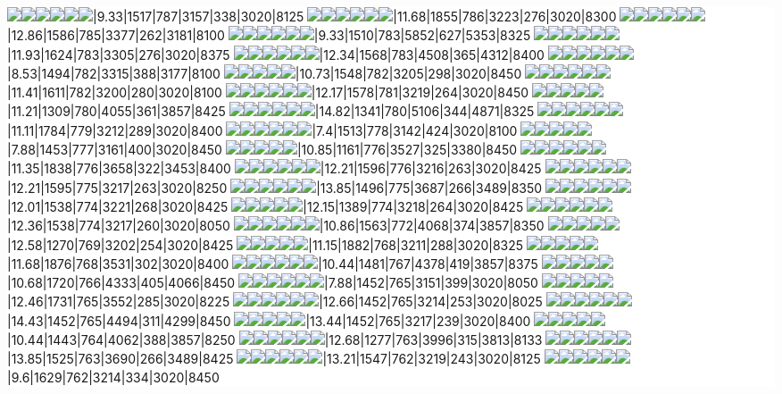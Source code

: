 ![](/item/6672.png)![](/item/6695.png)![](/item/1001.png)![](/item/1053.png)![](/item/1055.png)![](/item/1037.png)|9.33|1517|787|3157|338|3020|8125
![](/item/3036.png)![](/item/6333.png)![](/item/1001.png)![](/item/1053.png)![](/item/1055.png)![](/item/1036.png)|11.68|1855|786|3223|276|3020|8300
![](/item/3095.png)![](/item/6692.png)![](/item/1001.png)![](/item/1053.png)![](/item/1055.png)![](/item/1036.png)|12.86|1586|785|3377|262|3181|8100
![](/item/6672.png)![](/item/3156.png)![](/item/1001.png)![](/item/1053.png)![](/item/1055.png)![](/item/1037.png)|9.33|1510|783|5852|627|5353|8325
![](/item/3087.png)![](/item/3074.png)![](/item/1001.png)![](/item/1055.png)![](/item/1037.png)![](/item/1036.png)|11.93|1624|783|3305|276|3020|8375
![](/item/3087.png)![](/item/6673.png)![](/item/1001.png)![](/item/1055.png)![](/item/1038.png)![](/item/1036.png)|12.34|1568|783|4508|365|4312|8400
![](/item/6672.png)![](/item/6692.png)![](/item/1001.png)![](/item/1053.png)![](/item/1055.png)![](/item/1036.png)|8.53|1494|782|3315|388|3177|8100
![](/item/3095.png)![](/item/6676.png)![](/item/1053.png)![](/item/1055.png)![](/item/3006.png)|10.73|1548|782|3205|298|3020|8450
![](/item/3095.png)![](/item/6691.png)![](/item/1001.png)![](/item/1053.png)![](/item/1055.png)![](/item/1036.png)|11.41|1611|782|3200|280|3020|8100
![](/item/3094.png)![](/item/3031.png)![](/item/1053.png)![](/item/1055.png)![](/item/1036.png)![](/item/1036.png)|12.17|1578|781|3219|264|3020|8450
![](/item/3094.png)![](/item/3091.png)![](/item/1053.png)![](/item/1055.png)![](/item/1037.png)|11.21|1309|780|4055|361|3857|8425
![](/item/6609.png)![](/item/6035.png)![](/item/1001.png)![](/item/1053.png)![](/item/1055.png)![](/item/1037.png)|14.82|1341|780|5106|344|4871|8325
![](/item/6676.png)![](/item/3031.png)![](/item/1001.png)![](/item/1053.png)![](/item/1055.png)![](/item/1036.png)|11.11|1784|779|3212|289|3020|8400
![](/item/6672.png)![](/item/6691.png)![](/item/1001.png)![](/item/1053.png)![](/item/1055.png)![](/item/1036.png)|7.4|1513|778|3142|424|3020|8100
![](/item/6672.png)![](/item/6676.png)![](/item/1053.png)![](/item/1055.png)![](/item/3006.png)|7.88|1453|777|3161|400|3020|8450
![](/item/3115.png)![](/item/6609.png)![](/item/1053.png)![](/item/1055.png)![](/item/3006.png)|10.85|1161|776|3527|325|3380|8450
![](/item/3036.png)![](/item/3161.png)![](/item/1001.png)![](/item/1053.png)![](/item/1055.png)![](/item/1036.png)|11.35|1838|776|3658|322|3453|8400
![](/item/3087.png)![](/item/3004.png)![](/item/1001.png)![](/item/1053.png)![](/item/1055.png)![](/item/1037.png)|12.21|1596|776|3216|263|3020|8425
![](/item/3087.png)![](/item/3179.png)![](/item/1001.png)![](/item/1053.png)![](/item/1055.png)![](/item/1038.png)|12.21|1595|775|3217|263|3020|8250
![](/item/6671.png)![](/item/3814.png)![](/item/1053.png)![](/item/1055.png)![](/item/1036.png)![](/item/1036.png)|13.85|1496|775|3687|266|3489|8350
![](/item/3087.png)![](/item/3508.png)![](/item/1001.png)![](/item/1053.png)![](/item/1055.png)![](/item/1037.png)|12.01|1538|774|3221|268|3020|8425
![](/item/6671.png)![](/item/3046.png)![](/item/1053.png)![](/item/1055.png)![](/item/1037.png)|12.15|1389|774|3218|264|3020|8425
![](/item/3095.png)![](/item/3006.png)![](/item/1053.png)![](/item/1055.png)![](/item/1038.png)![](/item/1038.png)|12.36|1538|774|3217|260|3020|8050
![](/item/3142.png)![](/item/3091.png)![](/item/1053.png)![](/item/1055.png)![](/item/1036.png)![](/item/1036.png)|10.86|1563|772|4068|374|3857|8350
![](/item/6671.png)![](/item/3085.png)![](/item/1053.png)![](/item/1055.png)![](/item/1037.png)|12.58|1270|769|3202|254|3020|8425
![](/item/6676.png)![](/item/3142.png)![](/item/1053.png)![](/item/1055.png)![](/item/1037.png)|11.15|1882|768|3211|288|3020|8325
![](/item/3072.png)![](/item/3142.png)![](/item/1055.png)![](/item/1038.png)![](/item/1036.png)|11.68|1876|768|3531|302|3020|8400
![](/item/3072.png)![](/item/3091.png)![](/item/1001.png)![](/item/1055.png)![](/item/1037.png)![](/item/1036.png)|10.44|1481|767|4378|419|3857|8375
![](/item/3036.png)![](/item/3139.png)![](/item/1053.png)![](/item/1055.png)![](/item/3006.png)|10.68|1720|766|4333|405|4066|8450
![](/item/6672.png)![](/item/3006.png)![](/item/1053.png)![](/item/1055.png)![](/item/1038.png)![](/item/1038.png)|7.88|1452|765|3151|399|3020|8050
![](/item/3031.png)![](/item/3072.png)![](/item/1001.png)![](/item/1055.png)![](/item/1037.png)|12.46|1731|765|3552|285|3020|8225
![](/item/6671.png)![](/item/3006.png)![](/item/1053.png)![](/item/1055.png)![](/item/1038.png)![](/item/1037.png)|12.66|1452|765|3214|253|3020|8025
![](/item/6671.png)![](/item/3026.png)![](/item/1053.png)![](/item/1055.png)![](/item/1036.png)![](/item/1036.png)|14.43|1452|765|4494|311|4299|8450
![](/item/6671.png)![](/item/6333.png)![](/item/1053.png)![](/item/1055.png)![](/item/1036.png)|13.44|1452|765|3217|239|3020|8400
![](/item/3031.png)![](/item/3091.png)![](/item/1001.png)![](/item/1053.png)![](/item/1055.png)|10.44|1443|764|4062|388|3857|8250
![](/item/6609.png)![](/item/3078.png)![](/item/1001.png)![](/item/1053.png)![](/item/1055.png)![](/item/1036.png)|12.68|1277|763|3996|315|3813|8133
![](/item/3095.png)![](/item/3814.png)![](/item/1001.png)![](/item/1053.png)![](/item/1055.png)![](/item/1037.png)|13.85|1525|763|3690|266|3489|8425
![](/item/3087.png)![](/item/6695.png)![](/item/1001.png)![](/item/1053.png)![](/item/1055.png)![](/item/1037.png)|13.21|1547|762|3219|243|3020|8125
![](/item/3094.png)![](/item/6675.png)![](/item/1053.png)![](/item/1055.png)![](/item/1036.png)![](/item/1036.png)|9.6|1629|762|3214|334|3020|8450